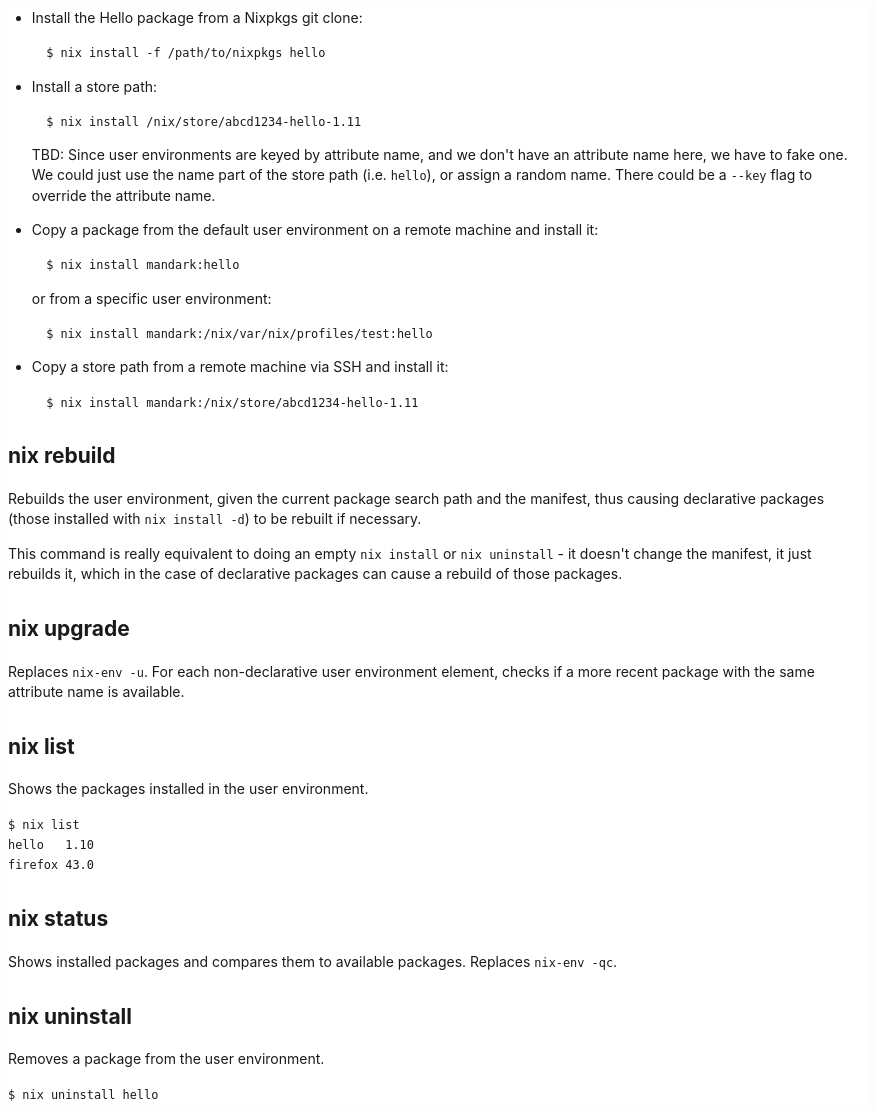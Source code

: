 * Install the Hello package from a Nixpkgs git clone:

        $ nix install -f /path/to/nixpkgs hello

* Install a store path:

        $ nix install /nix/store/abcd1234-hello-1.11
        
  TBD: Since user environments are keyed by attribute name, and we don't have an attribute name here, we have to fake one. We could just use the name part of the store path (i.e. `hello`), or assign a random name. There could be a `--key` flag to override the attribute name.
        
* Copy a package from the default user environment on a remote machine and install it:

        $ nix install mandark:hello

  or from a specific user environment:

        $ nix install mandark:/nix/var/nix/profiles/test:hello

* Copy a store path from a remote machine via SSH and install it:

        $ nix install mandark:/nix/store/abcd1234-hello-1.11

## nix rebuild

Rebuilds the user environment, given the current package search path and the manifest, thus causing declarative packages (those installed with `nix install -d`) to be rebuilt if necessary.

This command is really equivalent to doing an empty `nix install` or `nix uninstall` - it doesn't change the manifest, it just rebuilds it, which in the case of declarative packages can cause a rebuild of those packages.

## nix upgrade

Replaces `nix-env -u`. For each non-declarative user environment element, checks if a more recent package with the same attribute name is available.
        
## nix list

Shows the packages installed in the user environment.

    $ nix list
    hello   1.10
    firefox 43.0

## nix status

Shows installed packages and compares them to available packages. Replaces `nix-env -qc`.

## nix uninstall

Removes a package from the user environment.

    $ nix uninstall hello
